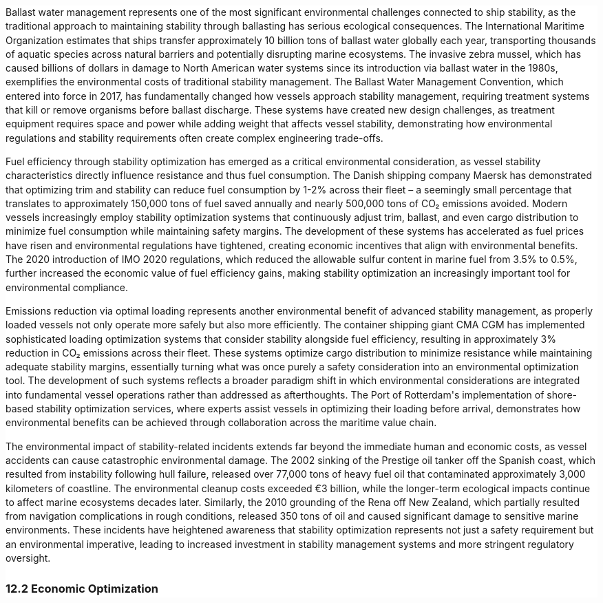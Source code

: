 Ballast water management represents one of the most significant environmental challenges connected to ship stability, as the traditional approach to maintaining stability through ballasting has serious ecological consequences. The International Maritime Organization estimates that ships transfer approximately 10 billion tons of ballast water globally each year, transporting thousands of aquatic species across natural barriers and potentially disrupting marine ecosystems. The invasive zebra mussel, which has caused billions of dollars in damage to North American water systems since its introduction via ballast water in the 1980s, exemplifies the environmental costs of traditional stability management. The Ballast Water Management Convention, which entered into force in 2017, has fundamentally changed how vessels approach stability management, requiring treatment systems that kill or remove organisms before ballast discharge. These systems have created new design challenges, as treatment equipment requires space and power while adding weight that affects vessel stability, demonstrating how environmental regulations and stability requirements often create complex engineering trade-offs.

Fuel efficiency through stability optimization has emerged as a critical environmental consideration, as vessel stability characteristics directly influence resistance and thus fuel consumption. The Danish shipping company Maersk has demonstrated that optimizing trim and stability can reduce fuel consumption by 1-2% across their fleet – a seemingly small percentage that translates to approximately 150,000 tons of fuel saved annually and nearly 500,000 tons of CO₂ emissions avoided. Modern vessels increasingly employ stability optimization systems that continuously adjust trim, ballast, and even cargo distribution to minimize fuel consumption while maintaining safety margins. The development of these systems has accelerated as fuel prices have risen and environmental regulations have tightened, creating economic incentives that align with environmental benefits. The 2020 introduction of IMO 2020 regulations, which reduced the allowable sulfur content in marine fuel from 3.5% to 0.5%, further increased the economic value of fuel efficiency gains, making stability optimization an increasingly important tool for environmental compliance.

Emissions reduction via optimal loading represents another environmental benefit of advanced stability management, as properly loaded vessels not only operate more safely but also more efficiently. The container shipping giant CMA CGM has implemented sophisticated loading optimization systems that consider stability alongside fuel efficiency, resulting in approximately 3% reduction in CO₂ emissions across their fleet. These systems optimize cargo distribution to minimize resistance while maintaining adequate stability margins, essentially turning what was once purely a safety consideration into an environmental optimization tool. The development of such systems reflects a broader paradigm shift in which environmental considerations are integrated into fundamental vessel operations rather than addressed as afterthoughts. The Port of Rotterdam's implementation of shore-based stability optimization services, where experts assist vessels in optimizing their loading before arrival, demonstrates how environmental benefits can be achieved through collaboration across the maritime value chain.

The environmental impact of stability-related incidents extends far beyond the immediate human and economic costs, as vessel accidents can cause catastrophic environmental damage. The 2002 sinking of the Prestige oil tanker off the Spanish coast, which resulted from instability following hull failure, released over 77,000 tons of heavy fuel oil that contaminated approximately 3,000 kilometers of coastline. The environmental cleanup costs exceeded €3 billion, while the longer-term ecological impacts continue to affect marine ecosystems decades later. Similarly, the 2010 grounding of the Rena off New Zealand, which partially resulted from navigation complications in rough conditions, released 350 tons of oil and caused significant damage to sensitive marine environments. These incidents have heightened awareness that stability optimization represents not just a safety requirement but an environmental imperative, leading to increased investment in stability management systems and more stringent regulatory oversight.

### 12.2 Economic Optimization
